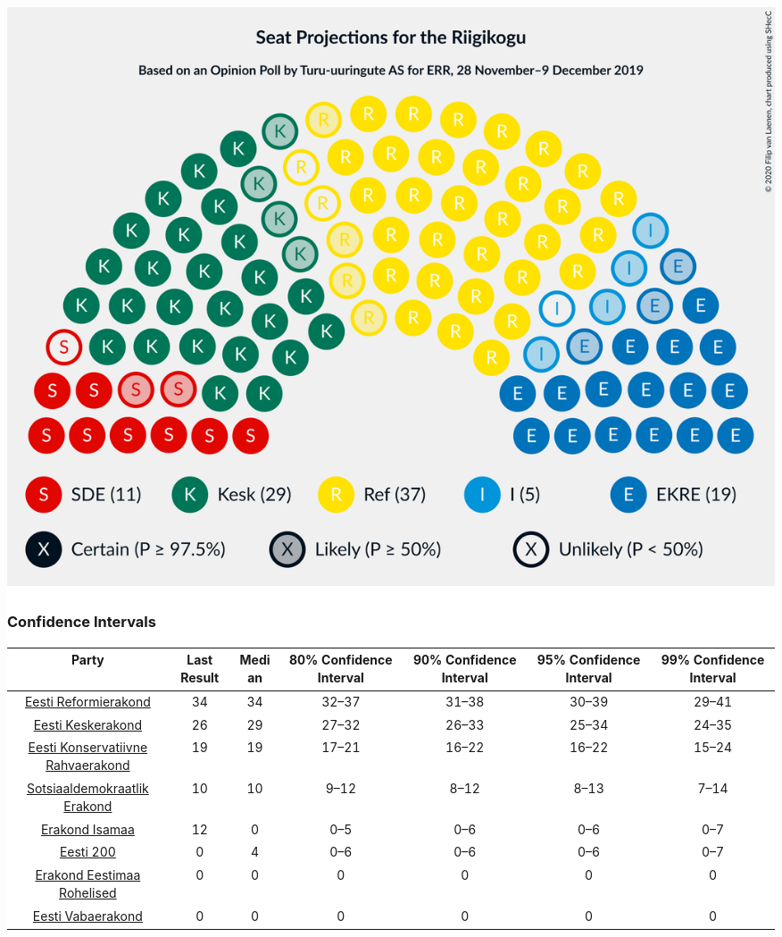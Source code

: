 ![Graph with seating plan not yet produced](2019-12-09-Turu-uuringuteAS-seating-plan.png "Seating Plan")

### Confidence Intervals

| Party | Last Result | Median | 80% Confidence Interval | 90% Confidence Interval | 95% Confidence Interval | 99% Confidence Interval |
|:-----:|:-----------:|:------:|:-----------------------:|:-----------------------:|:-----------------------:|:-----------------------:|
| <a href="#eesti-reformierakond">Eesti Reformierakond</a> | 34 | 34 | 32–37 |31–38 |30–39 |29–41 |
| <a href="#eesti-keskerakond">Eesti Keskerakond</a> | 26 | 29 | 27–32 |26–33 |25–34 |24–35 |
| <a href="#eesti-konservatiivne-rahvaerakond">Eesti Konservatiivne Rahvaerakond</a> | 19 | 19 | 17–21 |16–22 |16–22 |15–24 |
| <a href="#sotsiaaldemokraatlik-erakond">Sotsiaaldemokraatlik Erakond</a> | 10 | 10 | 9–12 |8–12 |8–13 |7–14 |
| <a href="#erakond-isamaa">Erakond Isamaa</a> | 12 | 0 | 0–5 |0–6 |0–6 |0–7 |
| <a href="#eesti-200">Eesti 200</a> | 0 | 4 | 0–6 |0–6 |0–6 |0–7 |
| <a href="#erakond-eestimaa-rohelised">Erakond Eestimaa Rohelised</a> | 0 | 0 | 0 |0 |0 |0 |
| <a href="#eesti-vabaerakond">Eesti Vabaerakond</a> | 0 | 0 | 0 |0 |0 |0 |
